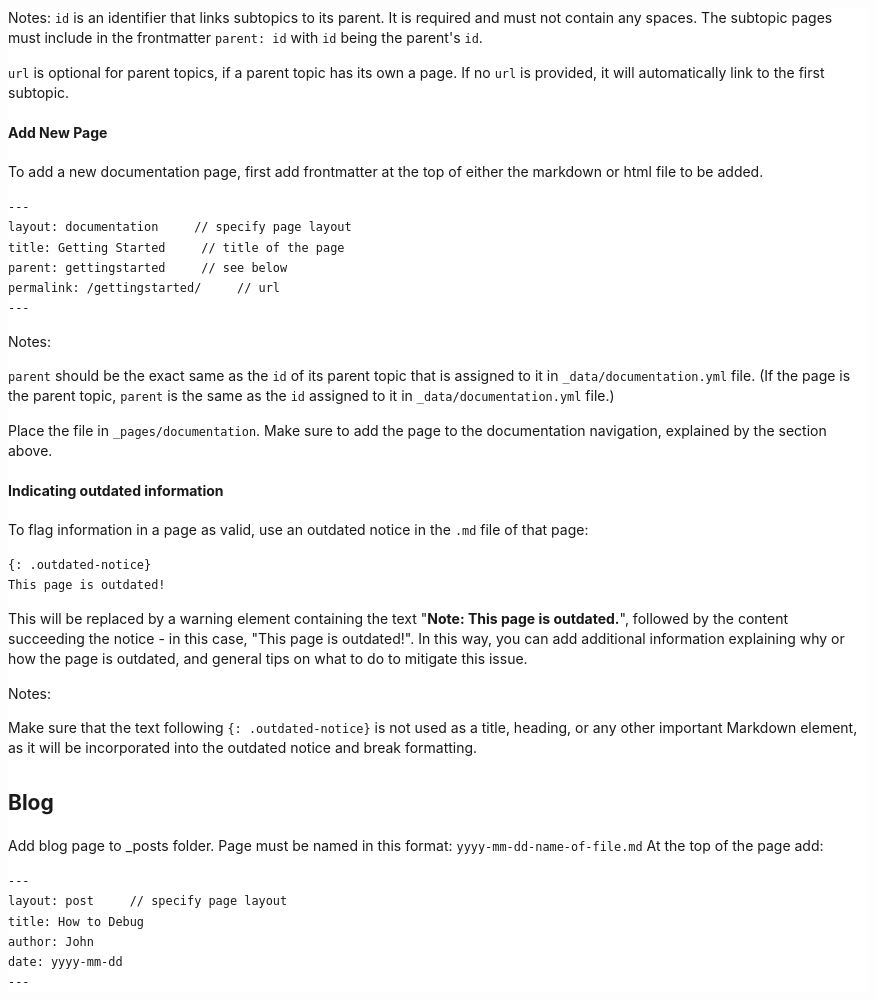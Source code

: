 Notes:
`id` is an identifier that links subtopics to its parent. It is required and must not contain any spaces. The subtopic pages must include in the frontmatter `parent: id` with `id` being the parent's `id`.

`url` is optional for parent topics, if a parent topic has its own a page. If no `url` is provided, it will automatically link to the first subtopic.

#### Add New Page

To add a new documentation page, first add frontmatter at the top of either the markdown or html file to be added.

```
---
layout: documentation     // specify page layout
title: Getting Started     // title of the page
parent: gettingstarted     // see below
permalink: /gettingstarted/     // url
---
```

Notes:

`parent` should be the exact same as the `id` of its parent topic that is assigned to it in `_data/documentation.yml` file. (If the page is the parent topic, `parent` is the same as the `id` assigned to it in `_data/documentation.yml` file.)

Place the file in `_pages/documentation`. Make sure to add the page to the documentation navigation, explained by the section above.

#### Indicating outdated information

To flag information in a page as valid, use an outdated notice in the `.md` file of that page:

```
{: .outdated-notice}
This page is outdated!
```

This will be replaced by a warning element containing the text "**Note: This page is outdated.**", followed by the content succeeding the notice - in this case, "This page is outdated!". In this way, you can add additional information explaining why or how the page is outdated, and general tips on what to do to mitigate this issue.

Notes:

Make sure that the text following `{: .outdated-notice}` is not used as a title, heading, or any other important Markdown element, as it will be incorporated into the outdated notice and break formatting.

## Blog

Add blog page to _posts folder.
Page must be named in this format:
`yyyy-mm-dd-name-of-file.md`
At the top of the page add:

```
---
layout: post     // specify page layout
title: How to Debug
author: John
date: yyyy-mm-dd
---
```
